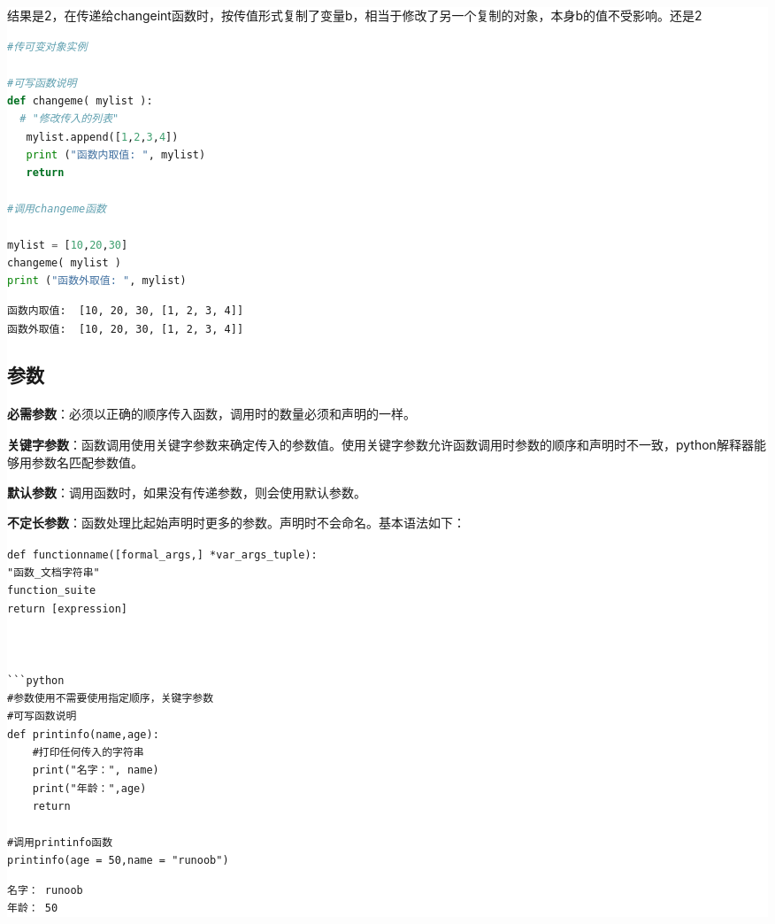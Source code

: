 结果是2，在传递给changeint函数时，按传值形式复制了变量b，相当于修改了另一个复制的对象，本身b的值不受影响。还是2


```python
#传可变对象实例

#可写函数说明
def changeme( mylist ):
  # "修改传入的列表"
   mylist.append([1,2,3,4])
   print ("函数内取值: ", mylist)
   return

#调用changeme函数

mylist = [10,20,30]
changeme( mylist )
print ("函数外取值: ", mylist)
```

    函数内取值:  [10, 20, 30, [1, 2, 3, 4]]
    函数外取值:  [10, 20, 30, [1, 2, 3, 4]]


## 参数

**必需参数**：必须以正确的顺序传入函数，调用时的数量必须和声明的一样。

**关键字参数**：函数调用使用关键字参数来确定传入的参数值。使用关键字参数允许函数调用时参数的顺序和声明时不一致，python解释器能够用参数名匹配参数值。

**默认参数**：调用函数时，如果没有传递参数，则会使用默认参数。

**不定长参数**：函数处理比起始声明时更多的参数。声明时不会命名。基本语法如下：
```
def functionname([formal_args,] *var_args_tuple): 
"函数_文档字符串"
function_suite
return [expression]



​```python
#参数使用不需要使用指定顺序，关键字参数
#可写函数说明
def printinfo(name,age):
    #打印任何传入的字符串
    print("名字：", name)
    print("年龄：",age)
    return

#调用printinfo函数
printinfo(age = 50,name = "runoob")
```

    名字： runoob
    年龄： 50
